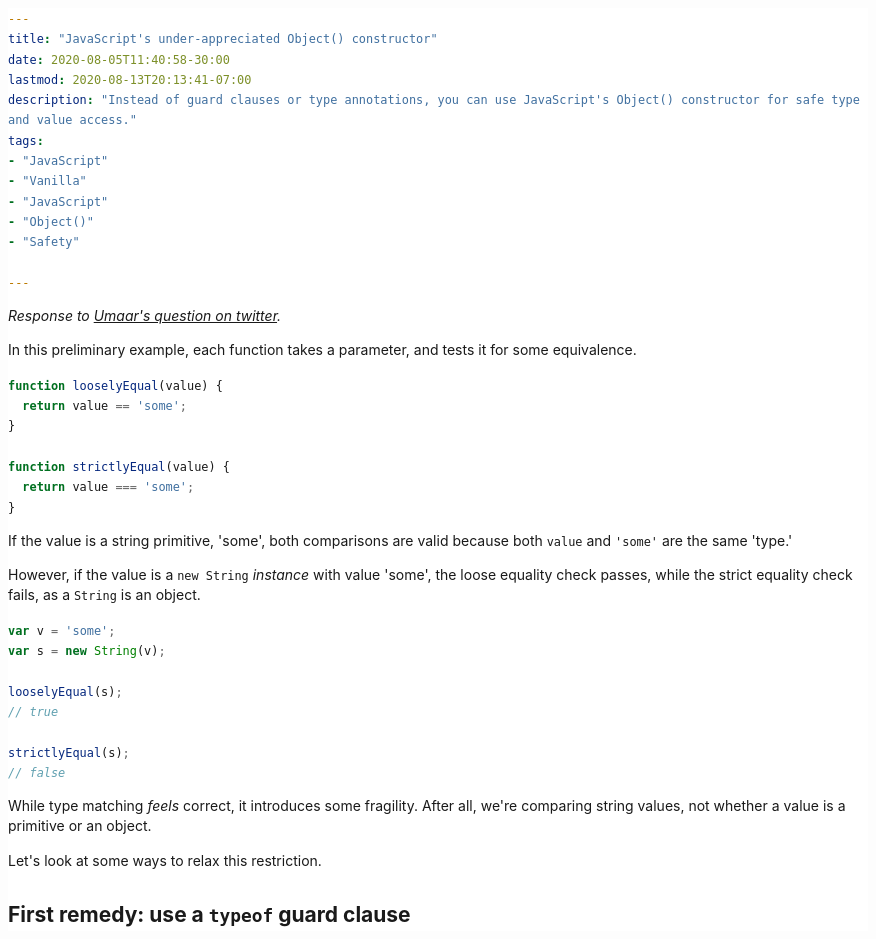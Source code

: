 ```yaml
---
title: "JavaScript's under-appreciated Object() constructor"
date: 2020-08-05T11:40:58-30:00
lastmod: 2020-08-13T20:13:41-07:00
description: "Instead of guard clauses or type annotations, you can use JavaScript's Object() constructor for safe type and value access."
tags: 
- "JavaScript"
- "Vanilla"
- "JavaScript"
- "Object()"
- "Safety"

---
```




*Response to [Umaar's question on twitter](https://twitter.com/umaar/status/1290262055144980480).*

In this preliminary example, each function takes a parameter, and tests it for some equivalence.

```js
function looselyEqual(value) {
  return value == 'some';
}

function strictlyEqual(value) {
  return value === 'some';
}
```

If the value is a string primitive, 'some', both comparisons are valid because both `value` and `'some'` are the same 'type.'

However, if the value is a `new String` *instance* with value 'some', the loose equality check passes, while the strict equality check fails, as a `String` is an object.

```js
var v = 'some';
var s = new String(v);

looselyEqual(s);
// true

strictlyEqual(s);
// false
```

While type matching *feels* correct, it introduces some fragility.  After all, we're comparing string values, not whether a value is a primitive or an object.

Let's look at some ways to relax this restriction.

## First remedy: use a `typeof` guard clause
